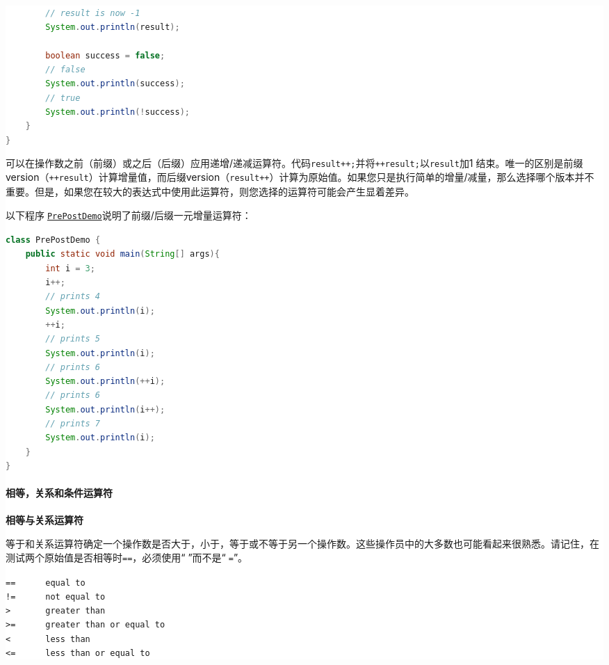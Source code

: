 ````java
        // result is now -1
        System.out.println(result);

        boolean success = false;
        // false
        System.out.println(success);
        // true
        System.out.println(!success);
    }
}
````

可以在操作数之前（前缀）或之后（后缀）应用递增/递减运算符。代码`result++;`并将`++result;`以`result`加1 结束。唯一的区别是前缀version（`++result`）计算增量值，而后缀version（`result++`）计算为原始值。如果您只是执行简单的增量/减量，那么选择哪个版本并不重要。但是，如果您在较大的表达式中使用此运算符，则您选择的运算符可能会产生显着差异。

以下程序 [`PrePostDemo`](https://docs.oracle.com/javase/tutorial/java/nutsandbolts/examples/PrePostDemo.java)说明了前缀/后缀一元增量运算符：

````java
class PrePostDemo {
    public static void main(String[] args){
        int i = 3;
        i++;
        // prints 4
        System.out.println(i);
        ++i;			   
        // prints 5
        System.out.println(i);
        // prints 6
        System.out.println(++i);
        // prints 6
        System.out.println(i++);
        // prints 7
        System.out.println(i);
    }
}
````

#### 相等，关系和条件运算符

**相等与关系运算符**

等于和关系运算符确定一个操作数是否大于，小于，等于或不等于另一个操作数。这些操作员中的大多数也可能看起来很熟悉。请记住，在测试两个原始值是否相等时`==`，必须使用“ ”而不是“ `=`”。

````
==      equal to
!=      not equal to
>       greater than
>=      greater than or equal to
<       less than
<=      less than or equal to
````
